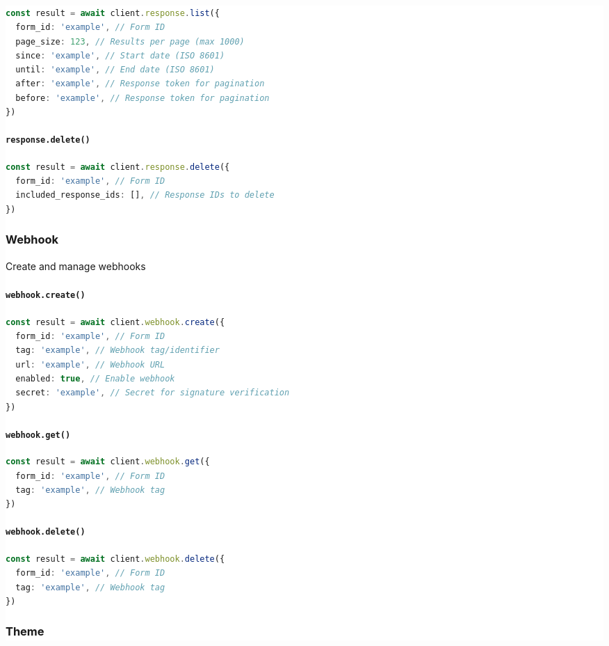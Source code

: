 ```typescript
const result = await client.response.list({
  form_id: 'example', // Form ID
  page_size: 123, // Results per page (max 1000)
  since: 'example', // Start date (ISO 8601)
  until: 'example', // End date (ISO 8601)
  after: 'example', // Response token for pagination
  before: 'example', // Response token for pagination
})
```

#### `response.delete()`

```typescript
const result = await client.response.delete({
  form_id: 'example', // Form ID
  included_response_ids: [], // Response IDs to delete
})
```

### Webhook

Create and manage webhooks

#### `webhook.create()`

```typescript
const result = await client.webhook.create({
  form_id: 'example', // Form ID
  tag: 'example', // Webhook tag/identifier
  url: 'example', // Webhook URL
  enabled: true, // Enable webhook
  secret: 'example', // Secret for signature verification
})
```

#### `webhook.get()`

```typescript
const result = await client.webhook.get({
  form_id: 'example', // Form ID
  tag: 'example', // Webhook tag
})
```

#### `webhook.delete()`

```typescript
const result = await client.webhook.delete({
  form_id: 'example', // Form ID
  tag: 'example', // Webhook tag
})
```

### Theme
